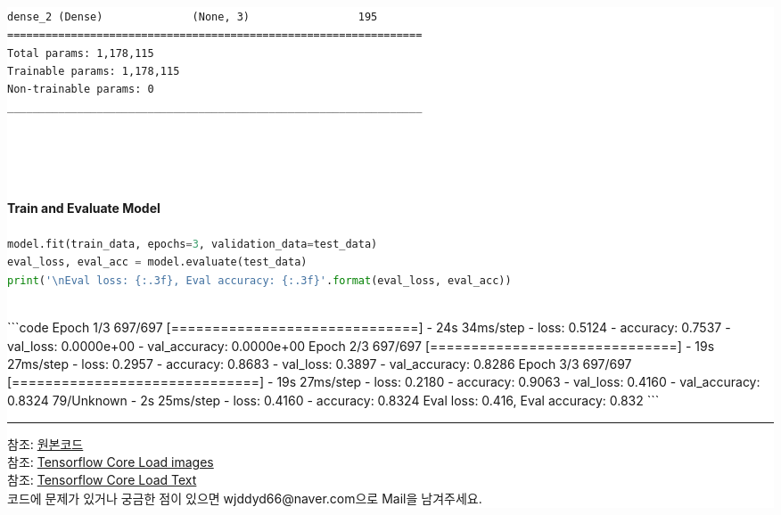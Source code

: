 ```code
dense_2 (Dense)              (None, 3)                 195       
=================================================================
Total params: 1,178,115
Trainable params: 1,178,115
Non-trainable params: 0
_________________________________________________________________
```
<br>
<br><br>

#### Train and Evaluate Model

```python
model.fit(train_data, epochs=3, validation_data=test_data)
eval_loss, eval_acc = model.evaluate(test_data)
print('\nEval loss: {:.3f}, Eval accuracy: {:.3f}'.format(eval_loss, eval_acc))
```
<br>
```code
Epoch 1/3
697/697 [==============================] - 24s 34ms/step - loss: 0.5124 - accuracy: 0.7537 - val_loss: 0.0000e+00 - val_accuracy: 0.0000e+00
Epoch 2/3
697/697 [==============================] - 19s 27ms/step - loss: 0.2957 - accuracy: 0.8683 - val_loss: 0.3897 - val_accuracy: 0.8286
Epoch 3/3
697/697 [==============================] - 19s 27ms/step - loss: 0.2180 - accuracy: 0.9063 - val_loss: 0.4160 - val_accuracy: 0.8324
     79/Unknown - 2s 25ms/step - loss: 0.4160 - accuracy: 0.8324
Eval loss: 0.416, Eval accuracy: 0.832
```
<br>

<hr>
참조: <a href="https://github.com/wjddyd66/Tensorflow2.0/blob/master/LoadAndPreprocessData2.ipynb">원본코드</a><br>
참조: <a href="https://www.tensorflow.org/tutorials/load_data/images?hl=ko">Tensorflow Core Load images</a><br>
참조: <a href="https://www.tensorflow.org/tutorials/load_data/text?hl=ko">Tensorflow Core Load Text</a><br>
코드에 문제가 있거나 궁금한 점이 있으면 wjddyd66@naver.com으로  Mail을 남겨주세요.

